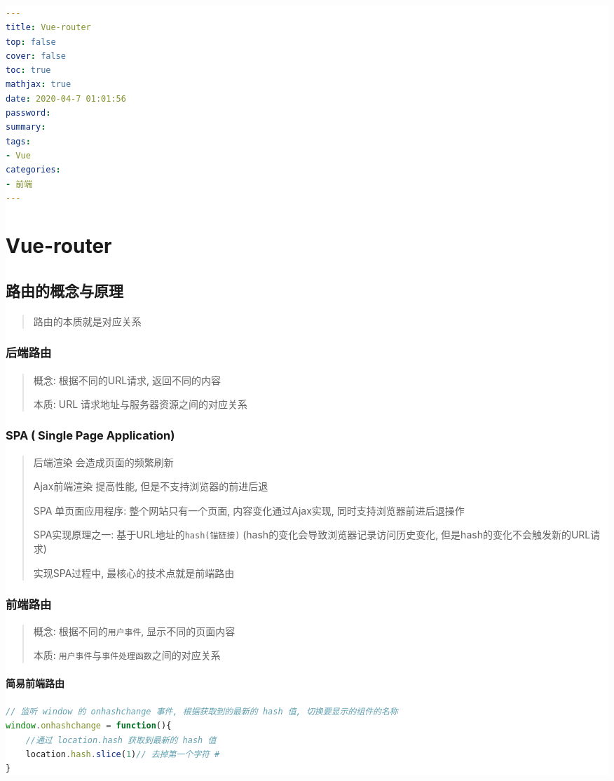```yaml
---
title: Vue-router
top: false
cover: false
toc: true
mathjax: true
date: 2020-04-7 01:01:56
password:
summary: 
tags:
- Vue
categories:
- 前端
---
```

# Vue-router

## 路由的概念与原理

> 路由的本质就是对应关系

### 后端路由

> 概念: 根据不同的URL请求, 返回不同的内容
>
> 本质: URL 请求地址与服务器资源之间的对应关系

### SPA ( Single Page Application)

> 后端渲染 会造成页面的频繁刷新
>
> Ajax前端渲染 提高性能, 但是不支持浏览器的前进后退
>
> SPA 单页面应用程序: 整个网站只有一个页面, 内容变化通过Ajax实现, 同时支持浏览器前进后退操作
>
> SPA实现原理之一: 基于URL地址的`hash(锚链接)` (hash的变化会导致浏览器记录访问历史变化, 但是hash的变化不会触发新的URL请求)
>
> 实现SPA过程中, 最核心的技术点就是前端路由

### 前端路由

> 概念: 根据不同的`用户事件`, 显示不同的页面内容
>
> 本质: `用户事件`与`事件处理函数`之间的对应关系

####  简易前端路由

```js
// 监听 window 的 onhashchange 事件, 根据获取到的最新的 hash 值, 切换要显示的组件的名称
window.onhashchange = function(){
	//通过 location.hash 获取到最新的 hash 值
    location.hash.slice(1)// 去掉第一个字符 #
}
```
